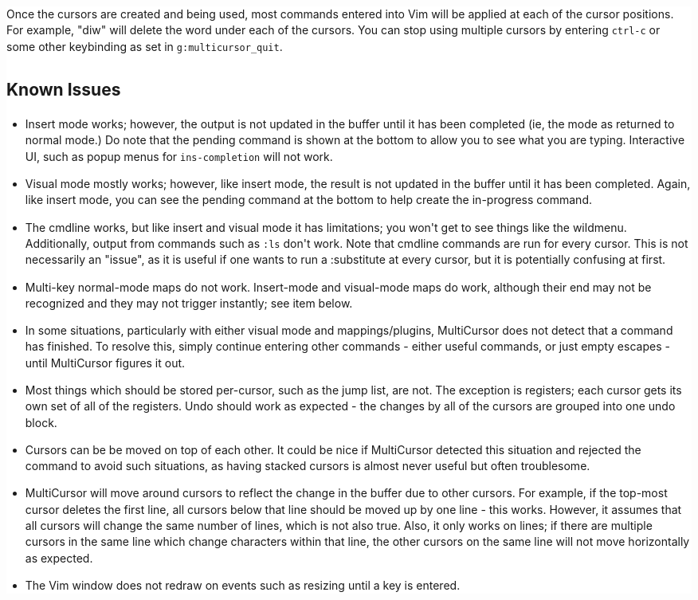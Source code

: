 Once the cursors are created and being used, most commands entered into Vim
will be applied at each of the cursor positions.  For example, "diw" will
delete the word under each of the cursors.  You can stop using multiple cursors
by entering `ctrl-c` or some other keybinding as set in `g:multicursor_quit`.

Known Issues
------------

- Insert mode works; however, the output is not updated in the buffer until it
  has been completed (ie, the mode as returned to normal mode.)  Do note that
  the pending command is shown at the bottom to allow you to see what you are
  typing.  Interactive UI, such as popup menus for `ins-completion` will not
  work.

- Visual mode mostly works; however, like insert mode, the result is not
  updated in the buffer until it has been completed.  Again, like insert mode,
  you can see the pending command at the bottom to help create the in-progress
  command.

- The cmdline works, but like insert and visual mode it has limitations; you
  won't get to see things like the wildmenu.  Additionally, output from
  commands such as `:ls` don't work.  Note that cmdline commands are run for
  every cursor.  This is not necessarily an "issue", as it is useful if one
  wants to run a :substitute at every cursor, but it is potentially confusing
  at first.

- Multi-key normal-mode maps do not work.  Insert-mode and visual-mode maps do
  work, although their end may not be recognized and they may not trigger
  instantly; see item below.

- In some situations, particularly with either visual mode and
  mappings/plugins, MultiCursor does not detect that a command has finished.
  To resolve this, simply continue entering other commands - either useful
  commands, or just empty escapes - until MultiCursor figures it out.

- Most things which should be stored per-cursor, such as the jump list, are
  not.  The exception is registers; each cursor gets its own set of all of the
  registers.  Undo should work as expected - the changes by all of the cursors
  are grouped into one undo block.

- Cursors can be be moved on top of each other.  It could be nice if
  MultiCursor detected this situation and rejected the command to avoid such
  situations, as having stacked cursors is almost never useful but often
  troublesome.

- MultiCursor will move around cursors to reflect the change in the buffer due
  to other cursors.  For example, if the top-most cursor deletes the first
  line, all cursors below that line should be moved up by one line - this
  works.  However, it assumes that all cursors will change the same number of
  lines, which is not also true.  Also, it only works on lines; if there are
  multiple cursors in the same line which change characters within that line,
  the other cursors on the same line will not move horizontally as expected.

- The Vim window does not redraw on events such as resizing until a key is
  entered.
